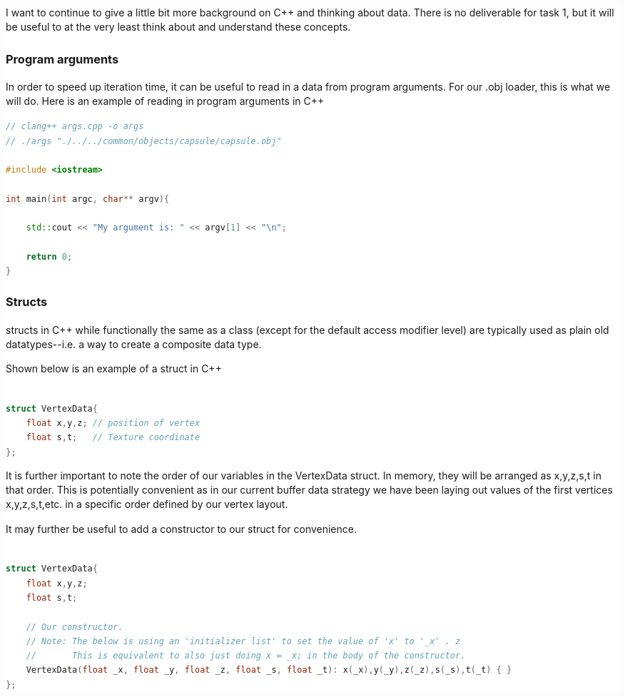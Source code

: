 I want to continue to give a little bit more background on C++ and thinking about data. There is no deliverable for task 1, but it will be useful to at the very least think about and understand these concepts.

### Program arguments

In order to speed up iteration time, it can be useful to read in a data from program arguments. For our .obj loader, this is what we will do. Here is an example of reading in program arguments in C++

```cpp
// clang++ args.cpp -o args
// ./args "./../../common/objects/capsule/capsule.obj"

#include <iostream>

int main(int argc, char** argv){

    std::cout << "My argument is: " << argv[1] << "\n";

    return 0;
}
```

### Structs

structs in C++ while functionally the same as a class (except for the default access modifier level) are typically used as plain old datatypes--i.e. a way to create a composite data type.

Shown below is an example of a struct in C++
```cpp

struct VertexData{
	float x,y,z; // position of vertex
	float s,t;   // Texture coordinate
};

```
It is further important to note the order of our variables in the VertexData struct. In memory, they will be arranged as x,y,z,s,t in that order. This is potentially convenient as in our current buffer data strategy we have been laying out values of the first vertices x,y,z,s,t,etc. in a specific order defined by our vertex layout.

It may further be useful to add a constructor to our struct for convenience.

```cpp

struct VertexData{
	float x,y,z;
	float s,t;

	// Our constructor.
	// Note: The below is using an 'initializer list' to set the value of 'x' to '_x' . z
	//       This is equivalent to also just doing x = _x; in the body of the constructor.
	VertexData(float _x, float _y, float _z, float _s, float _t): x(_x),y(_y),z(_z),s(_s),t(_t) { }
};

```

